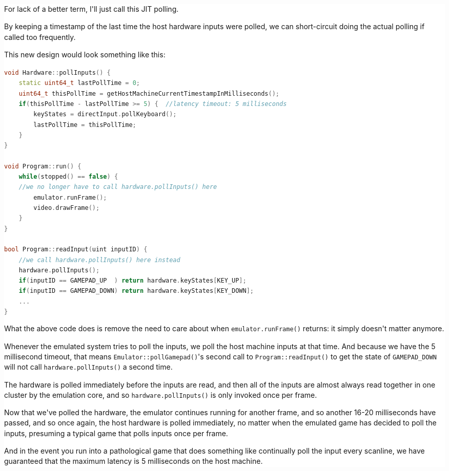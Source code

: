 For lack of a better term, I'll just call this JIT polling.

By keeping a timestamp of the last time the host hardware inputs were polled, we
can short-circuit doing the actual polling if called too frequently.

This new design would look something like this:

```cpp
void Hardware::pollInputs() {
    static uint64_t lastPollTime = 0;
    uint64_t thisPollTime = getHostMachineCurrentTimestampInMilliseconds();
    if(thisPollTime - lastPollTime >= 5) {  //latency timeout: 5 milliseconds
        keyStates = directInput.pollKeyboard();
        lastPollTime = thisPollTime;
    }
}

void Program::run() {
    while(stopped() == false) {
    //we no longer have to call hardware.pollInputs() here
        emulator.runFrame();
        video.drawFrame();
    }
}

bool Program::readInput(uint inputID) {
    //we call hardware.pollInputs() here instead
    hardware.pollInputs();
    if(inputID == GAMEPAD_UP  ) return hardware.keyStates[KEY_UP];
    if(inputID == GAMEPAD_DOWN) return hardware.keyStates[KEY_DOWN];
    ...
}
```

What the above code does is remove the need to care about when
`emulator.runFrame()` returns: it simply doesn't matter anymore.

Whenever the emulated system tries to poll the inputs, we poll the host machine
inputs at that time. And because we have the 5 millisecond timeout, that means
`Emulator::pollGamepad()`'s second call to `Program::readInput()` to get
the state of `GAMEPAD_DOWN` will not call `hardware.pollInputs()` a second
time.

The hardware is polled immediately before the inputs are read, and then all of
the inputs are almost always read together in one cluster by the emulation core,
and so `hardware.pollInputs()` is only invoked once per frame.

Now that we've polled the hardware, the emulator continues running for another
frame, and so another 16-20 milliseconds have passed, and so once again, the
host hardware is polled immediately, no matter when the emulated game has
decided to poll the inputs, presuming a typical game that polls inputs once per
frame.

And in the event you run into a pathological game that does something like
continually poll the input every scanline, we have guaranteed that the maximum
latency is 5 milliseconds on the host machine.

